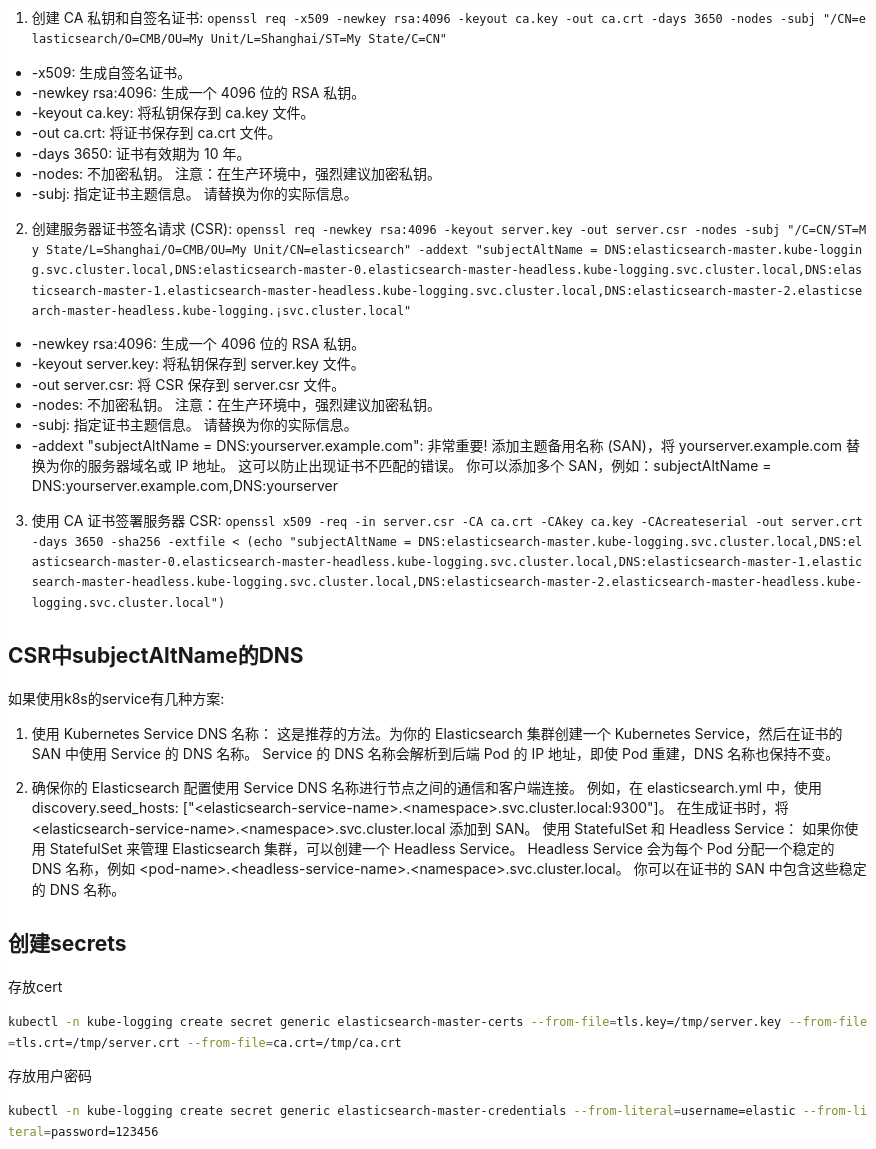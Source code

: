 1. 创建 CA 私钥和自签名证书:
``openssl req -x509 -newkey rsa:4096 -keyout ca.key -out ca.crt -days 3650 -nodes -subj "/CN=elasticsearch/O=CMB/OU=My Unit/L=Shanghai/ST=My State/C=CN"``
- -x509: 生成自签名证书。
- -newkey rsa:4096: 生成一个 4096 位的 RSA 私钥。
- -keyout ca.key: 将私钥保存到 ca.key 文件。
- -out ca.crt: 将证书保存到 ca.crt 文件。
- -days 3650: 证书有效期为 10 年。
- -nodes: 不加密私钥。 注意：在生产环境中，强烈建议加密私钥。
- -subj: 指定证书主题信息。 请替换为你的实际信息。

2. 创建服务器证书签名请求 (CSR):
``openssl req -newkey rsa:4096 -keyout server.key -out server.csr -nodes -subj "/C=CN/ST=My State/L=Shanghai/O=CMB/OU=My Unit/CN=elasticsearch" -addext "subjectAltName = DNS:elasticsearch-master.kube-logging.svc.cluster.local,DNS:elasticsearch-master-0.elasticsearch-master-headless.kube-logging.svc.cluster.local,DNS:elasticsearch-master-1.elasticsearch-master-headless.kube-logging.svc.cluster.local,DNS:elasticsearch-master-2.elasticsearch-master-headless.kube-logging.¡svc.cluster.local"``
- -newkey rsa:4096: 生成一个 4096 位的 RSA 私钥。
- -keyout server.key: 将私钥保存到 server.key 文件。
- -out server.csr: 将 CSR 保存到 server.csr 文件。
- -nodes: 不加密私钥。 注意：在生产环境中，强烈建议加密私钥。
- -subj: 指定证书主题信息。 请替换为你的实际信息。
- -addext "subjectAltName = DNS:yourserver.example.com": 非常重要! 添加主题备用名称 (SAN)，将 yourserver.example.com 替换为你的服务器域名或 IP 地址。 这可以防止出现证书不匹配的错误。 你可以添加多个 SAN，例如：subjectAltName = DNS:yourserver.example.com,DNS:yourserver

3. 使用 CA 证书签署服务器 CSR:
``openssl x509 -req -in server.csr -CA ca.crt -CAkey ca.key -CAcreateserial -out server.crt -days 3650 -sha256 -extfile < (echo "subjectAltName = DNS:elasticsearch-master.kube-logging.svc.cluster.local,DNS:elasticsearch-master-0.elasticsearch-master-headless.kube-logging.svc.cluster.local,DNS:elasticsearch-master-1.elasticsearch-master-headless.kube-logging.svc.cluster.local,DNS:elasticsearch-master-2.elasticsearch-master-headless.kube-logging.svc.cluster.local")``


## CSR中subjectAltName的DNS
如果使用k8s的service有几种方案:
1. 使用 Kubernetes Service DNS 名称：  这是推荐的方法。为你的 Elasticsearch 集群创建一个 Kubernetes Service，然后在证书的 SAN 中使用 Service 的 DNS 名称。  Service 的 DNS 名称会解析到后端 Pod 的 IP 地址，即使 Pod 重建，DNS 名称也保持不变。

2. 确保你的 Elasticsearch 配置使用 Service DNS 名称进行节点之间的通信和客户端连接。 例如，在 elasticsearch.yml 中，使用 discovery.seed_hosts: ["&lt;elasticsearch-service-name&gt;.&lt;namespace&gt;.svc.cluster.local:9300"]。
在生成证书时，将 &lt;elasticsearch-service-name&gt;.&lt;namespace&gt;.svc.cluster.local 添加到 SAN。
使用 StatefulSet 和 Headless Service：  如果你使用 StatefulSet 来管理 Elasticsearch 集群，可以创建一个 Headless Service。 Headless Service 会为每个 Pod 分配一个稳定的 DNS 名称，例如 &lt;pod-name&gt;.&lt;headless-service-name&gt;.&lt;namespace&gt;.svc.cluster.local。  你可以在证书的 SAN 中包含这些稳定的 DNS 名称。

## 创建secrets
存放cert
```bash
kubectl -n kube-logging create secret generic elasticsearch-master-certs --from-file=tls.key=/tmp/server.key --from-file=tls.crt=/tmp/server.crt --from-file=ca.crt=/tmp/ca.crt
```
存放用户密码
```bash
kubectl -n kube-logging create secret generic elasticsearch-master-credentials --from-literal=username=elastic --from-literal=password=123456
```
